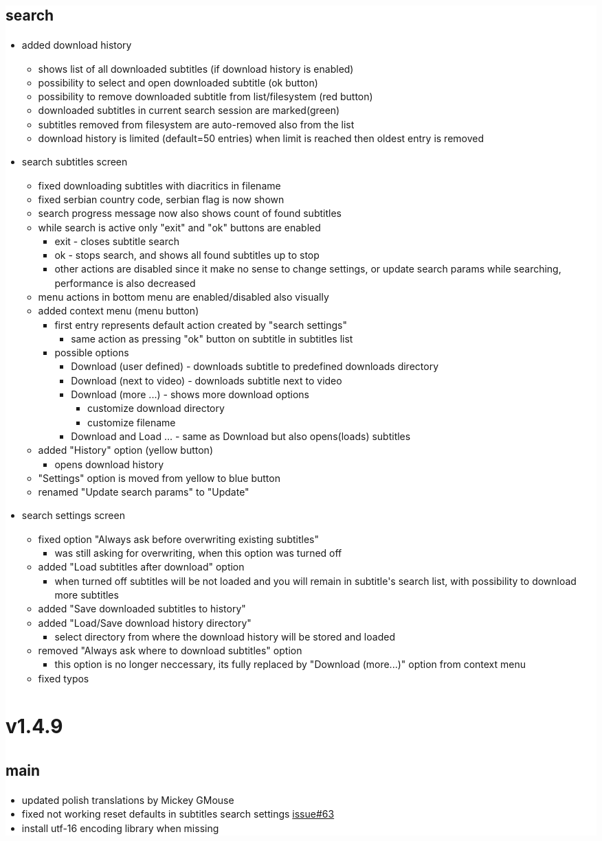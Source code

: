 ## search ##
  * added download history
    * shows list of all downloaded subtitles (if download history is enabled)
    * possibility to select and open downloaded subtitle (ok button)
    * possibility to remove downloaded subtitle from list/filesystem (red button)
    * downloaded subtitles in current search session are marked(green)
    * subtitles removed from filesystem are auto-removed also from the list
    * download history is limited (default=50 entries) when limit is reached then oldest entry is removed

  * search subtitles screen
    * fixed downloading subtitles with diacritics in filename
    * fixed serbian country code, serbian flag is now shown
    * search progress message now also shows count of found subtitles
    * while search is active only "exit" and "ok" buttons are enabled
      * exit - closes subtitle search
      * ok - stops search, and shows all found subtitles up to stop
      * other actions are disabled since it make no sense to change settings, or update search params while searching, performance is also decreased
    * menu actions in bottom menu are enabled/disabled also visually
    * added context menu (menu button)
      * first entry represents default action created by "search settings"
        * same action as pressing "ok" button on subtitle in subtitles list
      * possible options
        * Download (user defined) - downloads subtitle to predefined downloads directory
        * Download (next to video) - downloads subtitle next to video
        * Download (more ...) - shows more download options
          * customize download directory
          * customize filename
        * Download and Load ... - same as Download but also opens(loads) subtitles
    * added "History" option (yellow button)
      * opens download history
    * "Settings" option is moved from yellow to blue button
    * renamed "Update search params" to "Update"

  * search settings screen
    * fixed option "Always ask before overwriting existing subtitles"
      * was still asking for overwriting, when this option was turned off
    * added "Load subtitles after download" option
      * when turned off subtitles will be not loaded and you will remain in subtitle's search list, with possibility to download more subtitles
    * added "Save downloaded subtitles to history"
    * added "Load/Save download history directory"
      * select directory from where the download history will be stored and loaded
    * removed "Always ask where to download subtitles" option
      * this option is no longer neccessary, its fully replaced by "Download (more...)" option from context menu
    * fixed typos


# v1.4.9 #
## main ##
  * updated polish translations by Mickey GMouse
  * fixed not working reset defaults in subtitles search settings [issue#63](https://code.google.com/p/mediaplayer2-for-sh4/issues/detail?id=#63)
  * install utf-16 encoding library when missing
